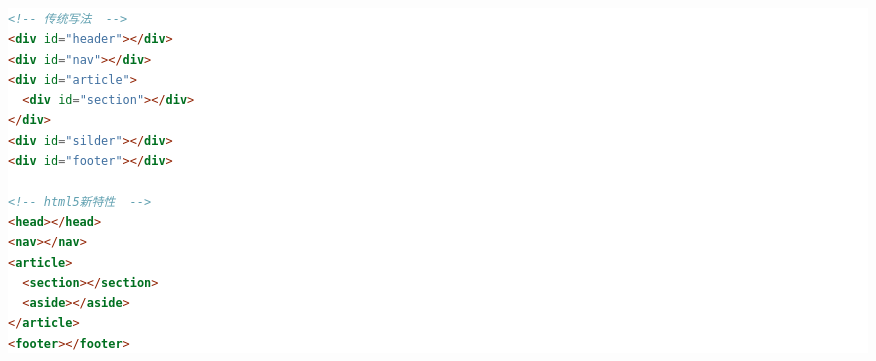 ```html
<!-- 传统写法  -->
<div id="header"></div>
<div id="nav"></div>
<div id="article">
  <div id="section"></div>
</div>
<div id="silder"></div>
<div id="footer"></div>

<!-- html5新特性  -->
<head></head>
<nav></nav>
<article>
  <section></section>
  <aside></aside>
</article>
<footer></footer>
```
